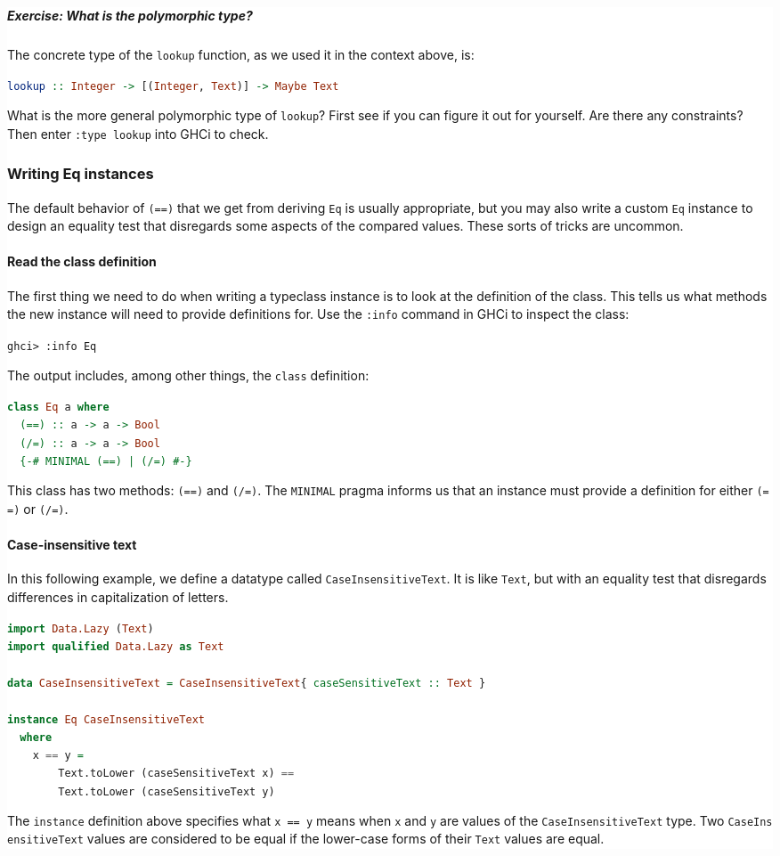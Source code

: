 ##### Exercise: What is the polymorphic type?

The concrete type of the `lookup` function, as we used it in the context above, is:

```haskell
lookup :: Integer -> [(Integer, Text)] -> Maybe Text
```

What is the more general polymorphic type of `lookup`? First see if you can figure it out for yourself. Are there any constraints? Then enter `:type lookup` into GHCi to check.

### Writing Eq instances

The default behavior of `(==)` that we get from deriving `Eq` is usually appropriate, but you may also write a custom `Eq` instance to design an equality test that disregards some aspects of the compared values. These sorts of tricks are uncommon.

#### Read the class definition

The first thing we need to do when writing a typeclass instance is to look at the definition of the class. This tells us what methods the new instance will need to provide definitions for. Use the `:info` command in GHCi to inspect the class:

```console?lang=haskell&prompt=ghci>,ghci|
ghci> :info Eq
```

The output includes, among other things, the `class` definition:

```haskell
class Eq a where
  (==) :: a -> a -> Bool
  (/=) :: a -> a -> Bool
  {-# MINIMAL (==) | (/=) #-}
```

This class has two methods: `(==)` and `(/=)`. The `MINIMAL` pragma informs us that an instance must provide a definition for either `(==)` or `(/=)`.

#### Case-insensitive text

In this following example, we define a datatype called `CaseInsensitiveText`. It is like `Text`, but with an equality test that disregards differences in capitalization of letters.

```haskell
import Data.Lazy (Text)
import qualified Data.Lazy as Text

data CaseInsensitiveText = CaseInsensitiveText{ caseSensitiveText :: Text }

instance Eq CaseInsensitiveText
  where
    x == y =
        Text.toLower (caseSensitiveText x) ==
        Text.toLower (caseSensitiveText y)
```

The `instance` definition above specifies what `x == y` means when `x` and `y` are values of the `CaseInsensitiveText` type. Two `CaseInsensitiveText` values are considered to be equal if the lower-case forms of their `Text` values are equal.
